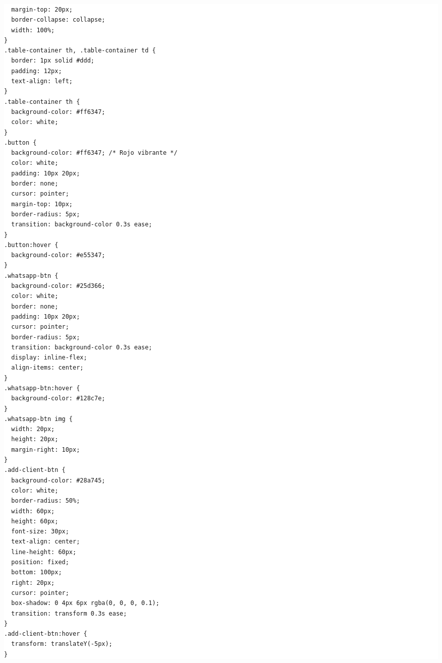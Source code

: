       margin-top: 20px;
      border-collapse: collapse;
      width: 100%;
    }
    .table-container th, .table-container td {
      border: 1px solid #ddd;
      padding: 12px;
      text-align: left;
    }
    .table-container th {
      background-color: #ff6347;
      color: white;
    }
    .button {
      background-color: #ff6347; /* Rojo vibrante */
      color: white;
      padding: 10px 20px;
      border: none;
      cursor: pointer;
      margin-top: 10px;
      border-radius: 5px;
      transition: background-color 0.3s ease;
    }
    .button:hover {
      background-color: #e55347;
    }
    .whatsapp-btn {
      background-color: #25d366;
      color: white;
      border: none;
      padding: 10px 20px;
      cursor: pointer;
      border-radius: 5px;
      transition: background-color 0.3s ease;
      display: inline-flex;
      align-items: center;
    }
    .whatsapp-btn:hover {
      background-color: #128c7e;
    }
    .whatsapp-btn img {
      width: 20px;
      height: 20px;
      margin-right: 10px;
    }
    .add-client-btn {
      background-color: #28a745;
      color: white;
      border-radius: 50%;
      width: 60px;
      height: 60px;
      font-size: 30px;
      text-align: center;
      line-height: 60px;
      position: fixed;
      bottom: 100px;
      right: 20px;
      cursor: pointer;
      box-shadow: 0 4px 6px rgba(0, 0, 0, 0.1);
      transition: transform 0.3s ease;
    }
    .add-client-btn:hover {
      transform: translateY(-5px);
    }